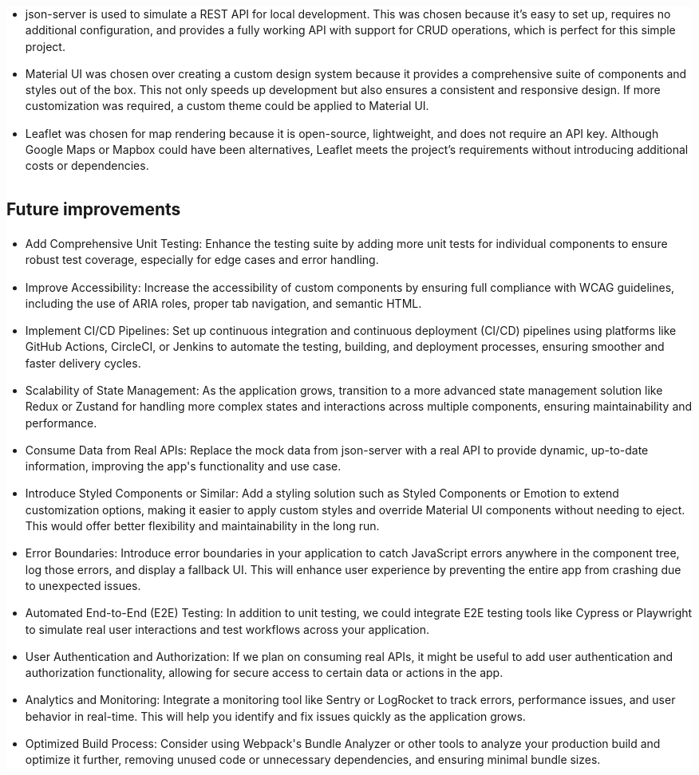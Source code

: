 - json-server is used to simulate a REST API for local development. This was chosen because it’s easy to set up, requires no additional configuration, and provides a fully working API with support for CRUD operations, which is perfect for this simple project.

- Material UI was chosen over creating a custom design system because it provides a comprehensive suite of components and styles out of the box. This not only speeds up development but also ensures a consistent and responsive design. If more customization was required, a custom theme could be applied to Material UI.

- Leaflet was chosen for map rendering because it is open-source, lightweight, and does not require an API key. Although Google Maps or Mapbox could have been alternatives, Leaflet meets the project’s requirements without introducing additional costs or dependencies.

## Future improvements
- Add Comprehensive Unit Testing: Enhance the testing suite by adding more unit tests for individual components to ensure robust test coverage, especially for edge cases and error handling.

- Improve Accessibility: Increase the accessibility of custom components by ensuring full compliance with WCAG guidelines, including the use of ARIA roles, proper tab navigation, and semantic HTML.

- Implement CI/CD Pipelines: Set up continuous integration and continuous deployment (CI/CD) pipelines using platforms like GitHub Actions, CircleCI, or Jenkins to automate the testing, building, and deployment processes, ensuring smoother and faster delivery cycles.

- Scalability of State Management: As the application grows, transition to a more advanced state management solution like Redux or Zustand for handling more complex states and interactions across multiple components, ensuring maintainability and performance.

- Consume Data from Real APIs: Replace the mock data from json-server with a real API to provide dynamic, up-to-date information, improving the app's functionality and use case.

- Introduce Styled Components or Similar: Add a styling solution such as Styled Components or Emotion to extend customization options, making it easier to apply custom styles and override Material UI components without needing to eject. This would offer better flexibility and maintainability in the long run.

- Error Boundaries: Introduce error boundaries in your application to catch JavaScript errors anywhere in the component tree, log those errors, and display a fallback UI. This will enhance user experience by preventing the entire app from crashing due to unexpected issues.

- Automated End-to-End (E2E) Testing: In addition to unit testing, we could integrate E2E testing tools like Cypress or Playwright to simulate real user interactions and test workflows across your application.

- User Authentication and Authorization: If we plan on consuming real APIs, it might be useful to add user authentication and authorization functionality, allowing for secure access to certain data or actions in the app.

- Analytics and Monitoring: Integrate a monitoring tool like Sentry or LogRocket to track errors, performance issues, and user behavior in real-time. This will help you identify and fix issues quickly as the application grows.

- Optimized Build Process: Consider using Webpack's Bundle Analyzer or other tools to analyze your production build and optimize it further, removing unused code or unnecessary dependencies, and ensuring minimal bundle sizes.
